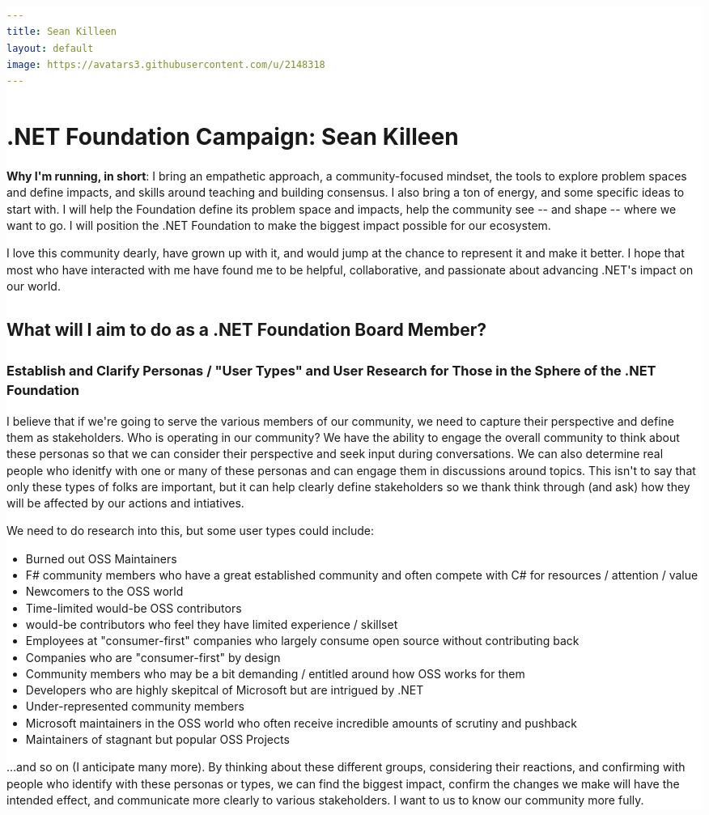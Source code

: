 ```yaml
---
title: Sean Killeen
layout: default
image: https://avatars3.githubusercontent.com/u/2148318
---
```


# .NET Foundation Campaign: Sean Killeen

**Why I'm running, in short**: I bring an empathetic approach, a community-focused mindset, the tools to explore problem spaces and define impacts, and skills around teaching and building consensus. I also bring a ton of energy, and some specific ideas to start with. I will help the Foundation define its problem space and impacts, help the community see -- and shape -- where we want to go. I will position the .NET Foundation to make the biggest impact possible for our ecosystem.

I love this community dearly, have grown up with it, and would jump at the chance to represent it and make it better. I hope that most who have interacted with me have found me to be helpful, collaborative, and passionate about advancing .NET's impact on our world.  

## What will I aim to do as a .NET Foundation Board Member?

### Establish and Clarify Personas / "User Types" and User Research for Those in the Sphere of the .NET Foundation

I believe that if we're going to serve the various members of our community, we need to capture their perspective and define them as stakeholders. Who is operating in our community? We have the ability to engage the overall community to think about these personas so that we can consider their perspective and seek input during conversations. We can also determine real people who idenitfy with one or many of these personas and can engage them in discussions around topics. This isn't to say that only these types of folks are important, but it can help clearly define stakeholders so we thank think through (and ask) how they will be affected by our actions and intiatives.

We need to do research into this, but some user types could include:

* Burned out OSS Maintainers
* F# community members who have a great established community and often compete with C# for resources / attention / value 
* Newcomers to the OSS world
* Time-limited would-be OSS contributors
* would-be contributors who feel they have limited experience / skillset
* Employees at "consumer-first" companies who largely consume open source without contributing back
* Companies who are "consumer-first" by design
* Community members who may be a bit demanding / entitled around how OSS works for them
* Developers who are highly skepitcal of Microsoft but are intrigued by .NET
* Under-represented community members
* Microsoft maintainers in the OSS world who often receive incredible amounts of scrutiny and pushback
* Maintainers of stagnant but popular OSS Projects

...and so on (I anticipate many more). By thinking about these different groups, considering their reactions, and confirming with people who identify with these personas or types, we can find the biggest impact, confirm the changes we make will have the intended effect, and communicate more clearly to various stakeholders. I want to us to know our community more fully.
